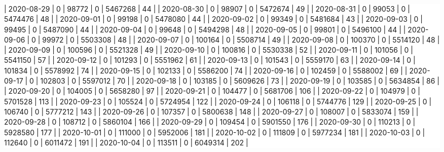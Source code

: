 | 2020-08-29 | 0 | 98772 | 0 | 5467268 | 44 |
| 2020-08-30 | 0 | 98907 | 0 | 5472674 | 49 |
| 2020-08-31 | 0 | 99053 | 0 | 5474476 | 48 |
| 2020-09-01 | 0 | 99198 | 0 | 5478080 | 44 |
| 2020-09-02 | 0 | 99349 | 0 | 5481684 | 43 |
| 2020-09-03 | 0 | 99495 | 0 | 5487090 | 44 |
| 2020-09-04 | 0 | 99648 | 0 | 5494298 | 48 |
| 2020-09-05 | 0 | 99801 | 0 | 5496100 | 44 |
| 2020-09-06 | 0 | 99972 | 0 | 5503308 | 48 |
| 2020-09-07 | 0 | 100164 | 0 | 5508714 | 49 |
| 2020-09-08 | 0 | 100370 | 0 | 5514120 | 48 |
| 2020-09-09 | 0 | 100596 | 0 | 5521328 | 49 |
| 2020-09-10 | 0 | 100816 | 0 | 5530338 | 52 |
| 2020-09-11 | 0 | 101056 | 0 | 5541150 | 57 |
| 2020-09-12 | 0 | 101293 | 0 | 5551962 | 61 |
| 2020-09-13 | 0 | 101543 | 0 | 5559170 | 63 |
| 2020-09-14 | 0 | 101834 | 0 | 5578992 | 74 |
| 2020-09-15 | 0 | 102133 | 0 | 5586200 | 74 |
| 2020-09-16 | 0 | 102459 | 0 | 5588002 | 69 |
| 2020-09-17 | 0 | 102803 | 0 | 5597012 | 70 |
| 2020-09-18 | 0 | 103185 | 0 | 5609626 | 73 |
| 2020-09-19 | 0 | 103585 | 0 | 5634854 | 86 |
| 2020-09-20 | 0 | 104005 | 0 | 5658280 | 97 |
| 2020-09-21 | 0 | 104477 | 0 | 5681706 | 106 |
| 2020-09-22 | 0 | 104979 | 0 | 5701528 | 113 |
| 2020-09-23 | 0 | 105524 | 0 | 5724954 | 122 |
| 2020-09-24 | 0 | 106118 | 0 | 5744776 | 129 |
| 2020-09-25 | 0 | 106740 | 0 | 5777212 | 143 |
| 2020-09-26 | 0 | 107357 | 0 | 5800638 | 148 |
| 2020-09-27 | 0 | 108007 | 0 | 5833074 | 159 |
| 2020-09-28 | 0 | 108712 | 0 | 5860104 | 166 |
| 2020-09-29 | 0 | 109454 | 0 | 5901550 | 176 |
| 2020-09-30 | 0 | 110213 | 0 | 5928580 | 177 |
| 2020-10-01 | 0 | 111000 | 0 | 5952006 | 181 |
| 2020-10-02 | 0 | 111809 | 0 | 5977234 | 181 |
| 2020-10-03 | 0 | 112640 | 0 | 6011472 | 191 |
| 2020-10-04 | 0 | 113511 | 0 | 6049314 | 202 |